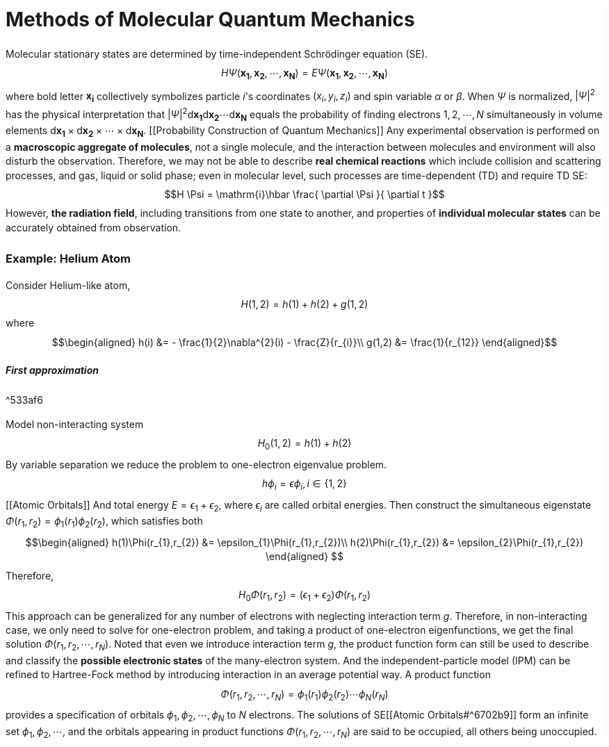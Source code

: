 # Methods of Molecular Quantum Mechanics

Molecular stationary states are determined by time-independent Schrödinger equation (SE). 
$$H \Psi(\boldsymbol{x_{1}},\boldsymbol{x_{2}},\cdots, \boldsymbol{x_{N}}) = E \Psi(\boldsymbol{x_{1}},\boldsymbol{x_{2}},\cdots,\boldsymbol{x_{N}})$$
where bold letter $\boldsymbol{x_{i}}$ collectively symbolizes particle $i$'s coordinates $(x_{i},y_{i},z_{i})$ and spin variable $\alpha$ or $\beta$. 
When $\Psi$ is normalized, $|\Psi|^{2}$ has the physical interpretation that $|\Psi|^{2}\mathrm{d}\boldsymbol{x_{1}}\mathrm{d}\boldsymbol{x_{2}}\cdots \mathrm{d}\boldsymbol{x_{N}}$ equals the probability of finding electrons $1,2,\cdots,N$ simultaneously in volume elements $\mathrm{d}\boldsymbol{x_{1}}\times\mathrm{d}\boldsymbol{x_{2}}\times\cdots\times\mathrm{d}\boldsymbol{x_{N}}$. [[Probability Construction of Quantum Mechanics]]
Any experimental observation is performed on a **macroscopic aggregate of molecules**, not a single molecule, and the interaction between molecules and environment will also disturb the observation. Therefore, we may not be able to describe **real chemical reactions** which include collision and scattering processes, and gas, liquid or solid phase; even in molecular level, such processes are time-dependent (TD) and require TD SE:
$$H \Psi = \mathrm{i}\hbar \frac{ \partial \Psi }{ \partial t }$$
However, **the radiation field**, including transitions from one state to another, and properties of **individual molecular states** can be accurately obtained from observation.

### Example: Helium Atom

Consider Helium-like atom,
$$H(1,2) = h(1)+h(2)+g(1,2)$$
where 
$$\begin{aligned}
h(i) &= - \frac{1}{2}\nabla^{2}(i) - \frac{Z}{r_{i}}\\
g(1,2) &= \frac{1}{r_{12}}
\end{aligned}$$
##### First approximation

^533af6

Model non-interacting system
$$H_{0}(1,2) = h(1)+h(2)$$
By variable separation we reduce the problem to one-electron eigenvalue problem.
$$h \phi_{i} = \epsilon \phi_{i}, i\in \{1,2\} $$
[[Atomic Orbitals]]
And total energy $E = \epsilon_{1}+\epsilon_{2}$, where $\epsilon_{i}$ are called orbital energies. 
Then construct the simultaneous eigenstate $\Phi(r_{1},r_{2}) = \phi_{1}(r_{1})\phi_{2}(r_{2})$, which satisfies both 
$$\begin{aligned}
h(1)\Phi(r_{1},r_{2}) &= \epsilon_{1}\Phi(r_{1},r_{2})\\
h(2)\Phi(r_{1},r_{2}) &= \epsilon_{2}\Phi(r_{1},r_{2})
\end{aligned} $$
Therefore,
$$H_{0}\Phi(r_{1},r_{2}) = (\epsilon_{1}+\epsilon_{2})\Phi(r_{1},r_{2}) $$
This approach can be generalized for any number of electrons with neglecting interaction term $g$. Therefore, in non-interacting case, we only need to solve for one-electron problem, and taking a product of one-electron eigenfunctions, we get the final solution $\Phi(r_{1},r_{2},\cdots,r_{N})$. Noted that even we introduce interaction term $g$, the product function form can still be used to describe and classify the **possible electronic states** of the many-electron system.
And the independent-particle model (IPM) can be refined to Hartree-Fock method by introducing interaction in an average potential way. 
A product function 
$$\Phi(r_{1},r_{2},\cdots,r_{N}) = \phi_{1}(r_{1})\phi_{2}(r_{2})\cdots \phi_{N}(r_{N})$$
provides a specification of orbitals $\phi_{1},\phi_{2},\cdots,\phi_{N}$ to $N$ electrons. The solutions of SE[[Atomic Orbitals#^6702b9]] form an infinite set $\phi_{1},\phi_{2},\cdots$, and the orbitals appearing in product functions $\Phi(r_{1},r_{2},\cdots,r_{N})$ are said to be occupied, all others being unoccupied. 